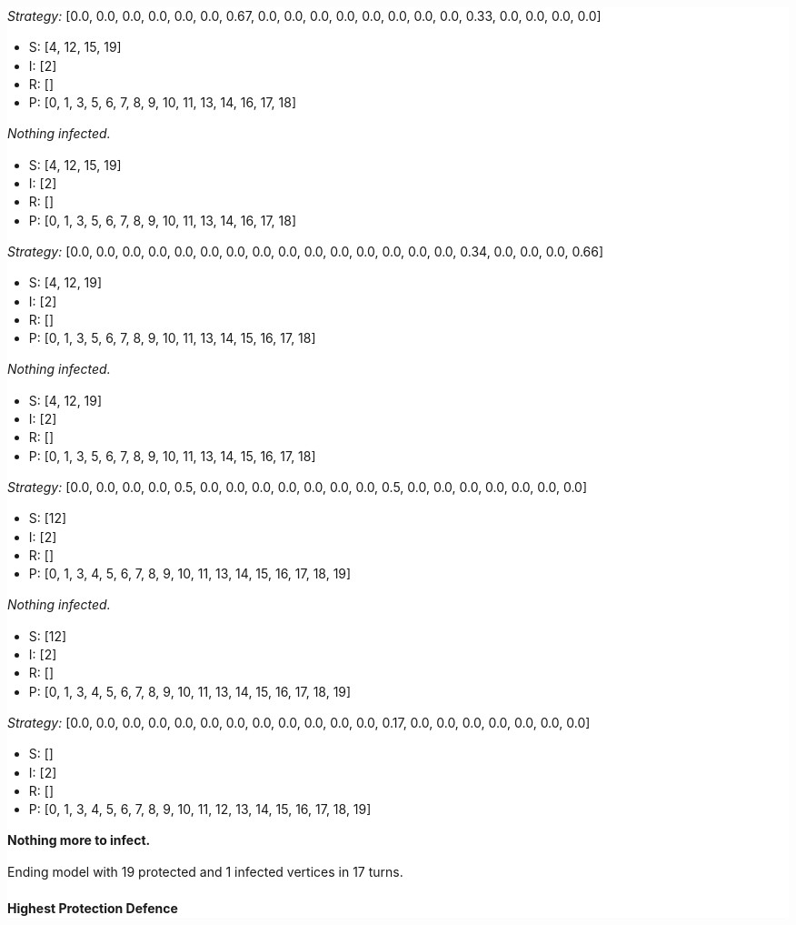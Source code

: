 _Strategy:_ [0.0, 0.0, 0.0, 0.0, 0.0, 0.0, 0.67, 0.0, 0.0, 0.0, 0.0, 0.0, 0.0, 0.0, 0.0, 0.33, 0.0, 0.0, 0.0, 0.0]

 * S: [4, 12, 15, 19]
 * I: [2]
 * R: []
 * P: [0, 1, 3, 5, 6, 7, 8, 9, 10, 11, 13, 14, 16, 17, 18]

_Nothing infected._
 * S: [4, 12, 15, 19]
 * I: [2]
 * R: []
 * P: [0, 1, 3, 5, 6, 7, 8, 9, 10, 11, 13, 14, 16, 17, 18]

_Strategy:_ [0.0, 0.0, 0.0, 0.0, 0.0, 0.0, 0.0, 0.0, 0.0, 0.0, 0.0, 0.0, 0.0, 0.0, 0.0, 0.34, 0.0, 0.0, 0.0, 0.66]

 * S: [4, 12, 19]
 * I: [2]
 * R: []
 * P: [0, 1, 3, 5, 6, 7, 8, 9, 10, 11, 13, 14, 15, 16, 17, 18]

_Nothing infected._
 * S: [4, 12, 19]
 * I: [2]
 * R: []
 * P: [0, 1, 3, 5, 6, 7, 8, 9, 10, 11, 13, 14, 15, 16, 17, 18]

_Strategy:_ [0.0, 0.0, 0.0, 0.0, 0.5, 0.0, 0.0, 0.0, 0.0, 0.0, 0.0, 0.0, 0.5, 0.0, 0.0, 0.0, 0.0, 0.0, 0.0, 0.0]

 * S: [12]
 * I: [2]
 * R: []
 * P: [0, 1, 3, 4, 5, 6, 7, 8, 9, 10, 11, 13, 14, 15, 16, 17, 18, 19]

_Nothing infected._
 * S: [12]
 * I: [2]
 * R: []
 * P: [0, 1, 3, 4, 5, 6, 7, 8, 9, 10, 11, 13, 14, 15, 16, 17, 18, 19]

_Strategy:_ [0.0, 0.0, 0.0, 0.0, 0.0, 0.0, 0.0, 0.0, 0.0, 0.0, 0.0, 0.0, 0.17, 0.0, 0.0, 0.0, 0.0, 0.0, 0.0, 0.0]

 * S: []
 * I: [2]
 * R: []
 * P: [0, 1, 3, 4, 5, 6, 7, 8, 9, 10, 11, 12, 13, 14, 15, 16, 17, 18, 19]

__Nothing more to infect.__

Ending model with 19 protected and 1 infected vertices in 17 turns.



#### Highest Protection Defence
